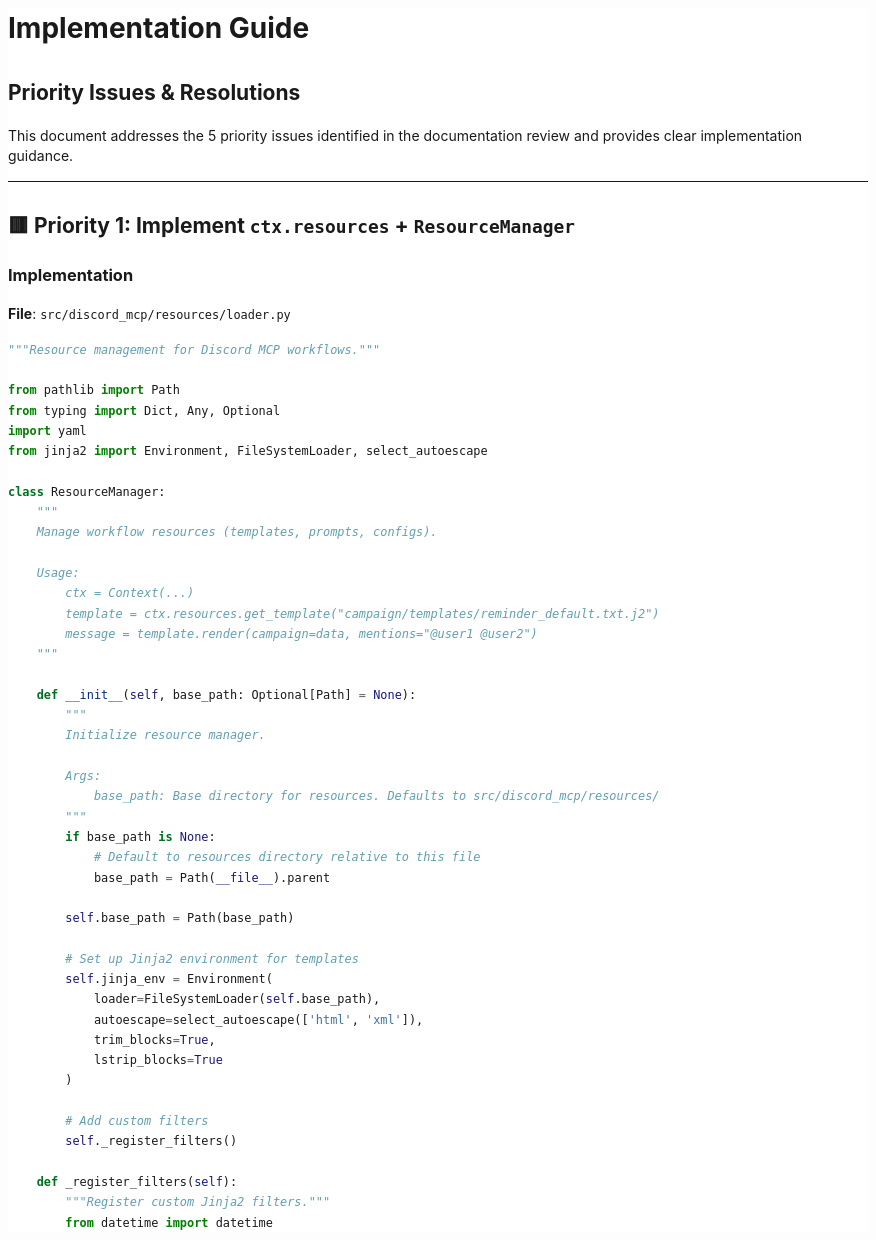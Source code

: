 # Implementation Guide

## Priority Issues & Resolutions

This document addresses the 5 priority issues identified in the documentation review and provides clear implementation guidance.

---

## 🟥 Priority 1: Implement `ctx.resources` + `ResourceManager`

### Implementation

**File**: `src/discord_mcp/resources/loader.py`

```python
"""Resource management for Discord MCP workflows."""

from pathlib import Path
from typing import Dict, Any, Optional
import yaml
from jinja2 import Environment, FileSystemLoader, select_autoescape

class ResourceManager:
    """
    Manage workflow resources (templates, prompts, configs).

    Usage:
        ctx = Context(...)
        template = ctx.resources.get_template("campaign/templates/reminder_default.txt.j2")
        message = template.render(campaign=data, mentions="@user1 @user2")
    """

    def __init__(self, base_path: Optional[Path] = None):
        """
        Initialize resource manager.

        Args:
            base_path: Base directory for resources. Defaults to src/discord_mcp/resources/
        """
        if base_path is None:
            # Default to resources directory relative to this file
            base_path = Path(__file__).parent

        self.base_path = Path(base_path)

        # Set up Jinja2 environment for templates
        self.jinja_env = Environment(
            loader=FileSystemLoader(self.base_path),
            autoescape=select_autoescape(['html', 'xml']),
            trim_blocks=True,
            lstrip_blocks=True
        )

        # Add custom filters
        self._register_filters()

    def _register_filters(self):
        """Register custom Jinja2 filters."""
        from datetime import datetime

```